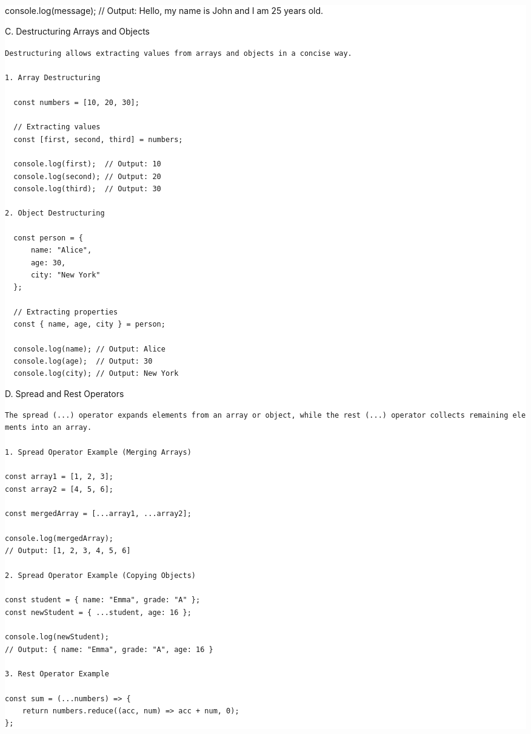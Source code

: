 console.log(message);
// Output: Hello, my name is John and I am 25 years old.

C. Destructuring Arrays and Objects

    Destructuring allows extracting values from arrays and objects in a concise way.

    1. Array Destructuring

      const numbers = [10, 20, 30];

      // Extracting values
      const [first, second, third] = numbers;

      console.log(first);  // Output: 10
      console.log(second); // Output: 20
      console.log(third);  // Output: 30

    2. Object Destructuring

      const person = {
          name: "Alice",
          age: 30,
          city: "New York"
      };

      // Extracting properties
      const { name, age, city } = person;

      console.log(name); // Output: Alice
      console.log(age);  // Output: 30
      console.log(city); // Output: New York

D. Spread and Rest Operators

    The spread (...) operator expands elements from an array or object, while the rest (...) operator collects remaining elements into an array.

    1. Spread Operator Example (Merging Arrays)

    const array1 = [1, 2, 3];
    const array2 = [4, 5, 6];

    const mergedArray = [...array1, ...array2];

    console.log(mergedArray);
    // Output: [1, 2, 3, 4, 5, 6]

    2. Spread Operator Example (Copying Objects)

    const student = { name: "Emma", grade: "A" };
    const newStudent = { ...student, age: 16 };

    console.log(newStudent);
    // Output: { name: "Emma", grade: "A", age: 16 }

    3. Rest Operator Example

    const sum = (...numbers) => {
        return numbers.reduce((acc, num) => acc + num, 0);
    };
